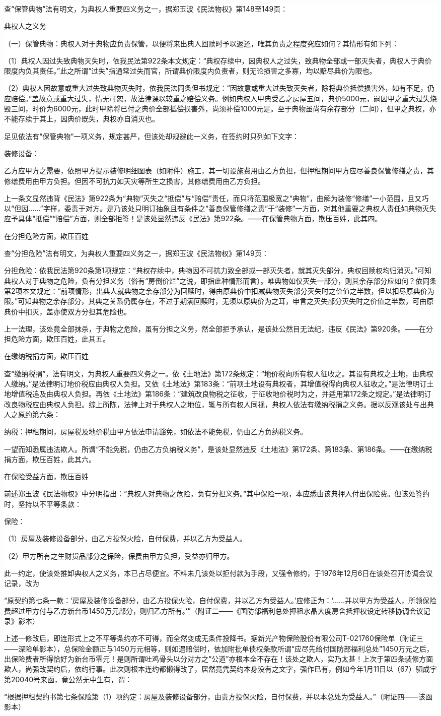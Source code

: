 查“保管典物”法有明文，为典权人重要四义务之一，据郑玉波《民法物权》第148至149页：

典权人之义务

（一）保管典物：典权人对于典物应负责保管，以便将来出典人回赎时予以返还，唯其负责之程度究应如何？其情形有如下列：

（1）典权人因过失致典物灭失时，依我民法第922条本文规定：“典权存续中，因典权人之过失，致典物全部或一部灭失者，典权人于典价限度内负其责任。”此之所谓“过失”指通常过失而官，所谓典价限度内负责者，则无论损害之多寡，均以赔尽典价为限也。

（2）典权人因故意或重大过失致典物灭失时，依我民法同条但书规定：“因故意或重大过失致灭失者，除将典价抵偿损害外，如有不足，仍应赔偿。”盖故意或重大过失，情无可恕，故法律课以较重之赔偿义务。例如典权人甲典受乙之房屋五间，典价5000元，嗣因甲之重大过失烧毁三间，时价为6000元，此时甲除将已付之典价全部抵偿损害外，尚须补偿1000元是。至于典物虽尚有余存部分（二间），但甲之典权，亦不能存续于其上，因典价既失，典权亦自消灭也。

足见依法有“保管典物”一项义务，规定甚严，但该处却规避此一义务，在签约时只列如下文字：

装修设备：

乙方应甲方之需要，依照甲方提示装修明细图表（如附件）施工，其一切设施费用由乙方负担，但押租期间甲方应尽善良保管修缮之责，其修缮费用由甲方负担。但因不可抗力如天灾等所生之损害，其修缮费用由乙方负担。

上一条文显然违背《民法》第922条为“典物”灭失之“抵偿”与“赔偿”责任，而只将范围极宽之“典物”，曲解为装修“修缮”一小范围，且又巧以“但因……”字样，委责于对方。是乃该处只明订抽象且有条件之“善良保管修缮之责”于“装修”一方面，对其他重要之典权人责任如典物灭失应予具体“抵偿”“赔偿”方面，则全部拒签！是该处显然违反《民法》第922条。——在保管典物方面，欺压百姓，此其四。

在分担危险方面，欺压百姓

查“分担危险”法有明文，为典权人重要四义务之一，据郑玉波《民法物权》第149页：

分担危险：依我民法第920条第1项规定：“典权存续中，典物因不可抗力致全部或一部灭失者，就其灭失部分，典权回赎权均归消灭。”可知典权人对于典物之危险，负有分担义务（俗有“房倒价烂”之说，即指此种情形而言）。唯典物如仅灭失一部分，则其余存部分应如何？依同条第2项本文规定：“前项情形，出典人就典物之余存部分为回赎时，得由原典价中扣减典物灭失部分灭失时之价值之半数，但以扣尽原典价为限。”可知典物之余存部分，其典之关系仍属存在，不过于期满回赎时，无须以原典价为之耳，申言之灭失部分灭失时之价值之半数，可由原典价中扣灭，盖亦使双方分担其危险也。

上一法理，该处竟全部抹杀，于典物之危险，虽有分担之义务，然全部拒予承认，是该处公然目无法纪，违反《民法》第920条。——在分担危险方面，欺压百姓，此其五。

在缴纳税捐方面，欺压百姓

查“缴纳税捐”，法有明文，为典权人重要四义务之一。依《土地法》第172条规定：“地价税向所有权人征收之。其设有典权之土地，由典权人缴纳。”是法律明订地价税应由典权人负担。又依《土地法》第183条：“前项土地设有典权者，其增值税得向典权人征收之。”是法律明订土地增值税追及由典权人负担。再依《土地法》第186条：“建筑改良物税之征收，于征收地价税时为之，并适用第172条之规定。”是法律明订改良物税应由典权人负担。综上所陈，法律上对于典权人之地位，辄与所有权人同视，典权人依法有缴纳税捐之义务。据以反观该处与出典人之原约第六条：

纳税：押租期间，房屋税及地价税由甲方依法申请豁免，如依法不能免税，仍由乙方负纳税义务。

一望而知悉属违法欺人。所谓“不能免税，仍由乙方负纳税义务”，是该处显然违反《土地法》第172条、第183条、第186条。——在缴纳税捐方面，欺压百姓，此其六。

在保险受益方面，欺压百姓

前述郑玉波《民法物权》中分明指出：“典权人对典物之危险，负有分担义务。”其中保险一项，本应悉由该典押人付出保险费。但该处签约时，坚持以不平等条款：

保险：

（1）房屋及装修设备部分，由乙方投保火险，自付保费，并以乙方为受益人。

（2）甲方所有之生财货品部分之保险，保费由甲方负担，受益亦归甲方。

此一约定，使该处推卸典权人之义务，本已占尽便宜。不料未几该处以拒付款为手段，又强令修约，于1976年12月6日在该处召开协调会议记录，改为

“原契约第七条一款：‘房屋及装修设备部分，由乙方投保火险，自付保费，并以乙方为受益人。’应修正为：‘……并以甲方为受益人，所领保险费超过甲方付与乙方新台币1450万元部分，则归乙方所有。’”（附证二——《国防部福利总处押租水晶大度房舍抵押权设定转移协调会议记录》影本）

上述一修改后，即连形式上之不平等条约亦不可得，而全然变成无条件投降书。据新光产物保险股份有限公司T-021760保险单（附证三——深险单影本），总保险金额正与1450万元相等，则如遇赔偿时，依加附批单债权条款所谓“应尽先给付国防部福利总处”1450万元之后，出保险费者所得恰好为新台币零元！是则所谓吐鸡骨头以分对方之“公道”亦根本全不存在！该处之欺人，实乃太甚！上次于第四条装修方面欺人，尚强改契约后，依约行事。此次则根本连约都懒得改了，居然竟凭契约本身没有之文字，强作已有，例如今年1月11日以（67）驷成宇第20040号来函，竟公然无中生有，谓：

“根据押租契约书第七条保险第（1）项约定：房屋及装修设备部分，由贵方投保火险，自付保费，并以本总处为受益人。”（附证四——该函影本）
